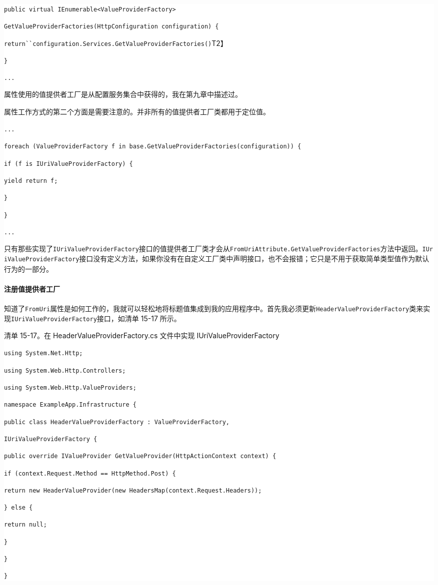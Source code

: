 `public virtual IEnumerable<ValueProviderFactory>`

`GetValueProviderFactories(HttpConfiguration configuration) {`

`return``configuration.Services.GetValueProviderFactories()`T2】

`}`

`...`

属性使用的值提供者工厂是从配置服务集合中获得的，我在第九章中描述过。

属性工作方式的第二个方面是需要注意的。并非所有的值提供者工厂类都用于定位值。

`...`

`foreach (ValueProviderFactory f in base.GetValueProviderFactories(configuration)) {`

`if (f is IUriValueProviderFactory) {`

`yield return f;`

`}`

`}`

`...`

只有那些实现了`IUriValueProviderFactory`接口的值提供者工厂类才会从`FromUriAttribute.GetValueProviderFactories`方法中返回。`IUriValueProviderFactory`接口没有定义方法，如果你没有在自定义工厂类中声明接口，也不会报错；它只是不用于获取简单类型值作为默认行为的一部分。

#### 注册值提供者工厂

知道了`FromUri`属性是如何工作的，我就可以轻松地将标题值集成到我的应用程序中。首先我必须更新`HeaderValueProviderFactory`类来实现`IUriValueProviderFactory`接口，如清单 15-17 所示。

清单 15-17。在 HeaderValueProviderFactory.cs 文件中实现 IUriValueProviderFactory

`using System.Net.Http;`

`using System.Web.Http.Controllers;`

`using System.Web.Http.ValueProviders;`

`namespace ExampleApp.Infrastructure {`

`public class HeaderValueProviderFactory : ValueProviderFactory,`

`IUriValueProviderFactory {`

`public override IValueProvider GetValueProvider(HttpActionContext context) {`

`if (context.Request.Method == HttpMethod.Post) {`

`return new HeaderValueProvider(new HeadersMap(context.Request.Headers));`

`} else {`

`return null;`

`}`

`}`

`}`
